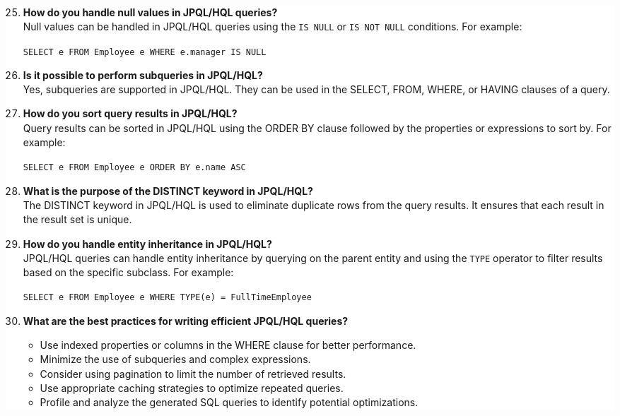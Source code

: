 25. **How do you handle null values in JPQL/HQL queries?**<br/>
    Null values can be handled in JPQL/HQL queries using the `IS NULL` or `IS NOT NULL` conditions. For example:
    ```
    SELECT e FROM Employee e WHERE e.manager IS NULL
    ```

26. **Is it possible to perform subqueries in JPQL/HQL?**<br/>
    Yes, subqueries are supported in JPQL/HQL. They can be used in the SELECT, FROM, WHERE, or HAVING clauses of a query.

27. **How do you sort query results in JPQL/HQL?**<br/>
    Query results can be sorted in JPQL/HQL using the ORDER BY clause followed by the properties or expressions to sort by. For example:
    ```
    SELECT e FROM Employee e ORDER BY e.name ASC
    ```

28. **What is the purpose of the DISTINCT keyword in JPQL/HQL?**<br/>
    The DISTINCT keyword in JPQL/HQL is used to eliminate duplicate rows from the query results. It ensures that each result in the result set is unique.

29. **How do you handle entity inheritance in JPQL/HQL?**<br/>
    JPQL/HQL queries can handle entity inheritance by querying on the parent entity and using the `TYPE` operator to filter results based on the specific subclass. For example:
    ```
    SELECT e FROM Employee e WHERE TYPE(e) = FullTimeEmployee
    ```

30. **What are the best practices for writing efficient JPQL/HQL queries?**<br/>
    - Use indexed properties or columns in the WHERE clause for better performance.
    - Minimize the use of subqueries and complex expressions.
    - Consider using pagination to limit the number of retrieved results.
    - Use appropriate caching strategies to optimize repeated queries.
    - Profile and analyze the generated SQL queries to identify potential optimizations.